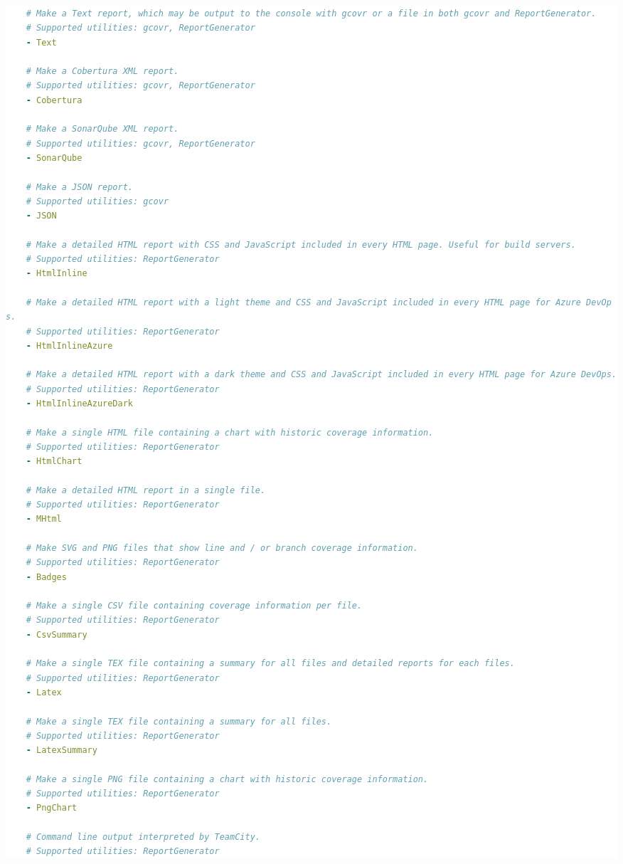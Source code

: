```yaml
    # Make a Text report, which may be output to the console with gcovr or a file in both gcovr and ReportGenerator.
    # Supported utilities: gcovr, ReportGenerator
    - Text

    # Make a Cobertura XML report.
    # Supported utilities: gcovr, ReportGenerator
    - Cobertura

    # Make a SonarQube XML report.
    # Supported utilities: gcovr, ReportGenerator
    - SonarQube

    # Make a JSON report.
    # Supported utilities: gcovr
    - JSON

    # Make a detailed HTML report with CSS and JavaScript included in every HTML page. Useful for build servers.
    # Supported utilities: ReportGenerator
    - HtmlInline

    # Make a detailed HTML report with a light theme and CSS and JavaScript included in every HTML page for Azure DevOps.
    # Supported utilities: ReportGenerator
    - HtmlInlineAzure

    # Make a detailed HTML report with a dark theme and CSS and JavaScript included in every HTML page for Azure DevOps.
    # Supported utilities: ReportGenerator
    - HtmlInlineAzureDark

    # Make a single HTML file containing a chart with historic coverage information.
    # Supported utilities: ReportGenerator
    - HtmlChart

    # Make a detailed HTML report in a single file.
    # Supported utilities: ReportGenerator
    - MHtml

    # Make SVG and PNG files that show line and / or branch coverage information.
    # Supported utilities: ReportGenerator
    - Badges

    # Make a single CSV file containing coverage information per file.
    # Supported utilities: ReportGenerator
    - CsvSummary

    # Make a single TEX file containing a summary for all files and detailed reports for each files.
    # Supported utilities: ReportGenerator
    - Latex

    # Make a single TEX file containing a summary for all files.
    # Supported utilities: ReportGenerator
    - LatexSummary

    # Make a single PNG file containing a chart with historic coverage information.
    # Supported utilities: ReportGenerator
    - PngChart

    # Command line output interpreted by TeamCity.
    # Supported utilities: ReportGenerator
```